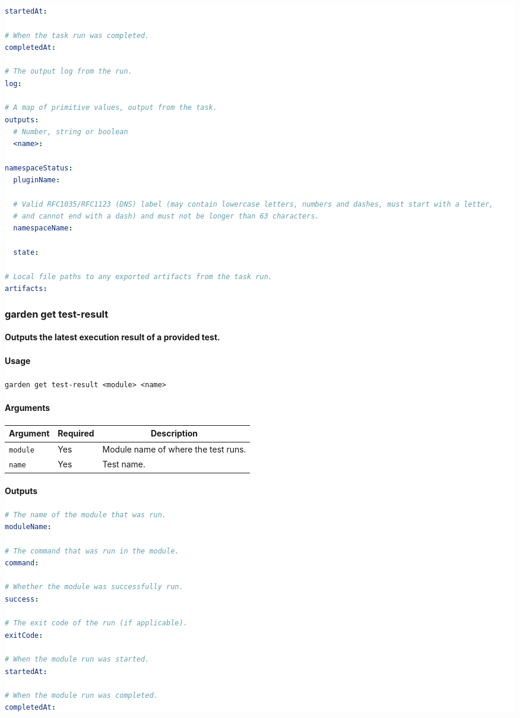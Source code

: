 ```yaml
startedAt:

# When the task run was completed.
completedAt:

# The output log from the run.
log:

# A map of primitive values, output from the task.
outputs:
  # Number, string or boolean
  <name>:

namespaceStatus:
  pluginName:

  # Valid RFC1035/RFC1123 (DNS) label (may contain lowercase letters, numbers and dashes, must start with a letter,
  # and cannot end with a dash) and must not be longer than 63 characters.
  namespaceName:

  state:

# Local file paths to any exported artifacts from the task run.
artifacts:
```

### garden get test-result

**Outputs the latest execution result of a provided test.**


#### Usage

    garden get test-result <module> <name> 

#### Arguments

| Argument | Required | Description |
| -------- | -------- | ----------- |
  | `module` | Yes | Module name of where the test runs.
  | `name` | Yes | Test name.


#### Outputs

```yaml
# The name of the module that was run.
moduleName:

# The command that was run in the module.
command:

# Whether the module was successfully run.
success:

# The exit code of the run (if applicable).
exitCode:

# When the module run was started.
startedAt:

# When the module run was completed.
completedAt:
```